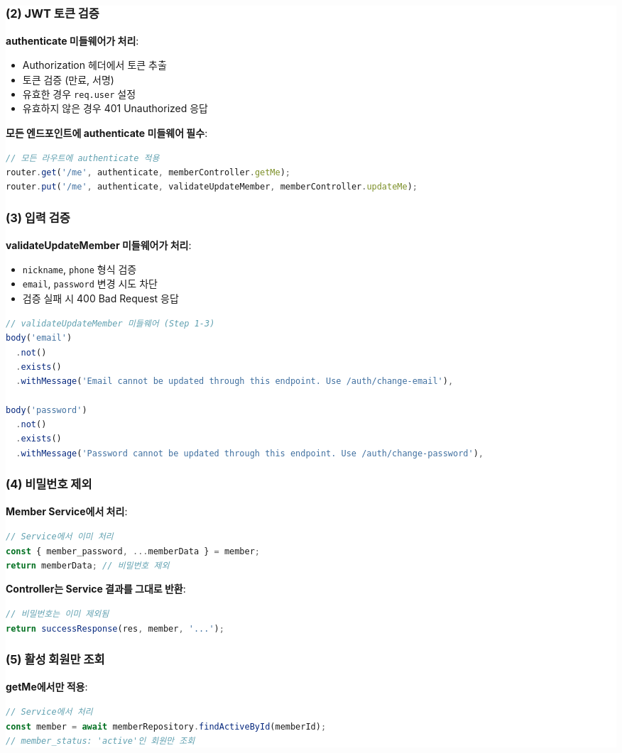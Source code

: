 ### (2) JWT 토큰 검증

**authenticate 미들웨어가 처리**:
- Authorization 헤더에서 토큰 추출
- 토큰 검증 (만료, 서명)
- 유효한 경우 `req.user` 설정
- 유효하지 않은 경우 401 Unauthorized 응답

**모든 엔드포인트에 authenticate 미들웨어 필수**:
```javascript
// 모든 라우트에 authenticate 적용
router.get('/me', authenticate, memberController.getMe);
router.put('/me', authenticate, validateUpdateMember, memberController.updateMe);
```

### (3) 입력 검증

**validateUpdateMember 미들웨어가 처리**:
- `nickname`, `phone` 형식 검증
- `email`, `password` 변경 시도 차단
- 검증 실패 시 400 Bad Request 응답

```javascript
// validateUpdateMember 미들웨어 (Step 1-3)
body('email')
  .not()
  .exists()
  .withMessage('Email cannot be updated through this endpoint. Use /auth/change-email'),

body('password')
  .not()
  .exists()
  .withMessage('Password cannot be updated through this endpoint. Use /auth/change-password'),
```

### (4) 비밀번호 제외

**Member Service에서 처리**:
```javascript
// Service에서 이미 처리
const { member_password, ...memberData } = member;
return memberData; // 비밀번호 제외
```

**Controller는 Service 결과를 그대로 반환**:
```javascript
// 비밀번호는 이미 제외됨
return successResponse(res, member, '...');
```

### (5) 활성 회원만 조회

**getMe에서만 적용**:
```javascript
// Service에서 처리
const member = await memberRepository.findActiveById(memberId);
// member_status: 'active'인 회원만 조회
```
